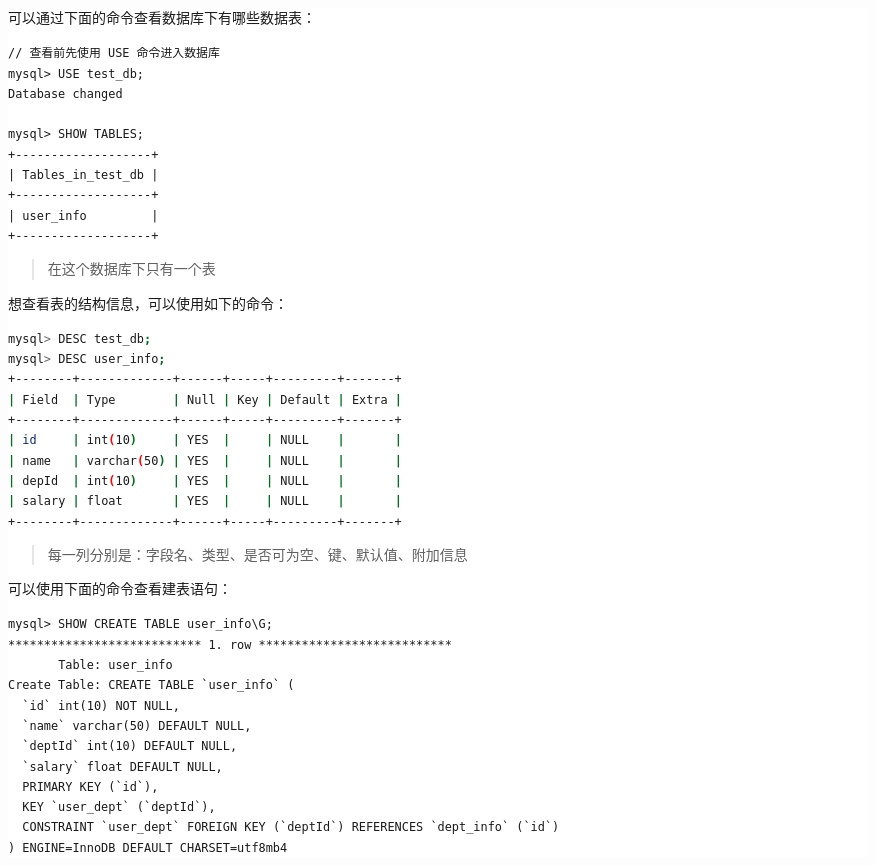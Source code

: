 可以通过下面的命令查看数据库下有哪些数据表：

```mysql
// 查看前先使用 USE 命令进入数据库
mysql> USE test_db;
Database changed

mysql> SHOW TABLES;
+-------------------+
| Tables_in_test_db |
+-------------------+
| user_info         |
+-------------------+
```

> 在这个数据库下只有一个表



想查看表的结构信息，可以使用如下的命令：

```bash
mysql> DESC test_db;
mysql> DESC user_info;
+--------+-------------+------+-----+---------+-------+
| Field  | Type        | Null | Key | Default | Extra |
+--------+-------------+------+-----+---------+-------+
| id     | int(10)     | YES  |     | NULL    |       |
| name   | varchar(50) | YES  |     | NULL    |       |
| depId  | int(10)     | YES  |     | NULL    |       |
| salary | float       | YES  |     | NULL    |       |
+--------+-------------+------+-----+---------+-------+
```

> 每一列分别是：字段名、类型、是否可为空、键、默认值、附加信息



可以使用下面的命令查看建表语句：

```mysql
mysql> SHOW CREATE TABLE user_info\G;
*************************** 1. row ***************************
       Table: user_info
Create Table: CREATE TABLE `user_info` (
  `id` int(10) NOT NULL,
  `name` varchar(50) DEFAULT NULL,
  `deptId` int(10) DEFAULT NULL,
  `salary` float DEFAULT NULL,
  PRIMARY KEY (`id`),
  KEY `user_dept` (`deptId`),
  CONSTRAINT `user_dept` FOREIGN KEY (`deptId`) REFERENCES `dept_info` (`id`)
) ENGINE=InnoDB DEFAULT CHARSET=utf8mb4
```




